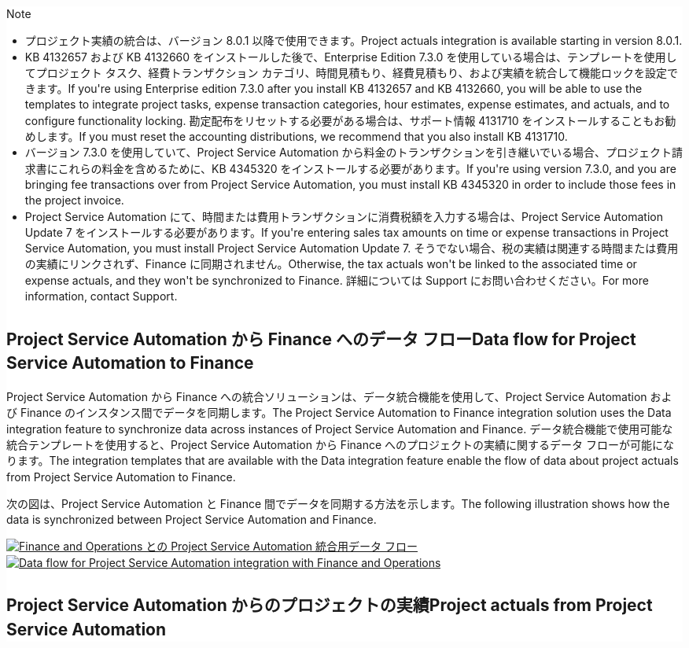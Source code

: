 > [!NOTE]
> - <span data-ttu-id="39e1e-107">プロジェクト実績の統合は、バージョン 8.0.1 以降で使用できます。</span><span class="sxs-lookup"><span data-stu-id="39e1e-107">Project actuals integration is available starting in version 8.0.1.</span></span>
> - <span data-ttu-id="39e1e-108">KB 4132657 および KB 4132660 をインストールした後で、Enterprise Edition 7.3.0 を使用している場合は、テンプレートを使用してプロジェクト タスク、経費トランザクション カテゴリ、時間見積もり、経費見積もり、および実績を統合して機能ロックを設定できます。</span><span class="sxs-lookup"><span data-stu-id="39e1e-108">If you're using Enterprise edition 7.3.0 after you install KB 4132657 and KB 4132660, you will be able to use the templates to integrate project tasks, expense transaction categories, hour estimates, expense estimates, and actuals, and to configure functionality locking.</span></span> <span data-ttu-id="39e1e-109">勘定配布をリセットする必要がある場合は、サポート情報 4131710 をインストールすることもお勧めします。</span><span class="sxs-lookup"><span data-stu-id="39e1e-109">If you must reset the accounting distributions, we recommend that you also install KB 4131710.</span></span>
> - <span data-ttu-id="39e1e-110">バージョン 7.3.0 を使用していて、Project Service Automation から料金のトランザクションを引き継いでいる場合、プロジェクト請求書にこれらの料金を含めるために、KB 4345320 をインストールする必要があります。</span><span class="sxs-lookup"><span data-stu-id="39e1e-110">If you're using version 7.3.0, and you are bringing fee transactions over from Project Service Automation, you must install KB 4345320 in order to include those fees in the project invoice.</span></span>
> - <span data-ttu-id="39e1e-111">Project Service Automation にて、時間または費用トランザクションに消費税額を入力する場合は、Project Service Automation Update 7 をインストールする必要があります。</span><span class="sxs-lookup"><span data-stu-id="39e1e-111">If you're entering sales tax amounts on time or expense transactions in Project Service Automation, you must install Project Service Automation Update 7.</span></span> <span data-ttu-id="39e1e-112">そうでない場合、税の実績は関連する時間または費用の実績にリンクされず、Finance に同期されません。</span><span class="sxs-lookup"><span data-stu-id="39e1e-112">Otherwise, the tax actuals won't be linked to the associated time or expense actuals, and they won't be synchronized to Finance.</span></span> <span data-ttu-id="39e1e-113">詳細については Support にお問い合わせください。</span><span class="sxs-lookup"><span data-stu-id="39e1e-113">For more information, contact Support.</span></span>

## <a name="data-flow-for-project-service-automation-to-finance"></a><span data-ttu-id="39e1e-114">Project Service Automation から Finance へのデータ フロー</span><span class="sxs-lookup"><span data-stu-id="39e1e-114">Data flow for Project Service Automation to Finance</span></span>

<span data-ttu-id="39e1e-115">Project Service Automation から Finance への統合ソリューションは、データ統合機能を使用して、Project Service Automation および Finance のインスタンス間でデータを同期します。</span><span class="sxs-lookup"><span data-stu-id="39e1e-115">The Project Service Automation to Finance integration solution uses the Data integration feature to synchronize data across instances of Project Service Automation and Finance.</span></span> <span data-ttu-id="39e1e-116">データ統合機能で使用可能な統合テンプレートを使用すると、Project Service Automation から Finance へのプロジェクトの実績に関するデータ フローが可能になります。</span><span class="sxs-lookup"><span data-stu-id="39e1e-116">The integration templates that are available with the Data integration feature enable the flow of data about project actuals from Project Service Automation to Finance.</span></span>

<span data-ttu-id="39e1e-117">次の図は、Project Service Automation と Finance 間でデータを同期する方法を示します。</span><span class="sxs-lookup"><span data-stu-id="39e1e-117">The following illustration shows how the data is synchronized between Project Service Automation and Finance.</span></span>

<span data-ttu-id="39e1e-118">[![Finance and Operations との Project Service Automation 統合用データ フロー](./media/ProjectActualsFlow.jpg)](./media/ProjectActualsFlow.jpg)</span><span class="sxs-lookup"><span data-stu-id="39e1e-118">[![Data flow for Project Service Automation integration with Finance and Operations](./media/ProjectActualsFlow.jpg)](./media/ProjectActualsFlow.jpg)</span></span>

## <a name="project-actuals-from-project-service-automation"></a><span data-ttu-id="39e1e-119">Project Service Automation からのプロジェクトの実績</span><span class="sxs-lookup"><span data-stu-id="39e1e-119">Project actuals from Project Service Automation</span></span>
